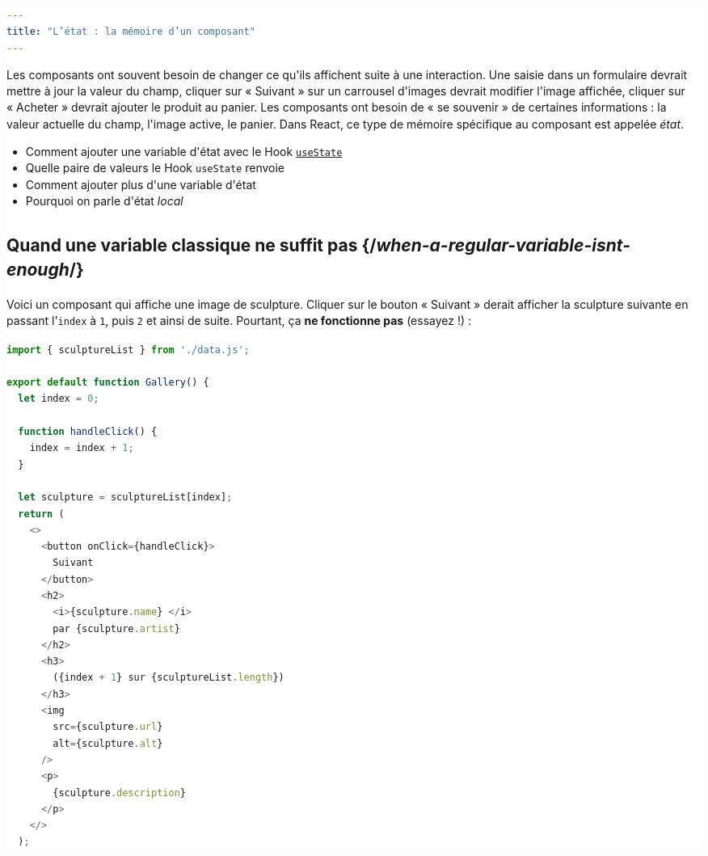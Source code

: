 ```yaml
---
title: "L’état : la mémoire d’un composant"
---
```


<Intro>

Les composants ont souvent besoin de changer ce qu'ils affichent suite à une interaction.  Une saisie dans un formulaire devrait mettre à jour la valeur du champ, cliquer sur « Suivant » sur un carrousel d'images devrait modifier l'image affichée, cliquer sur « Acheter » devrait ajouter le produit au panier.  Les composants ont besoin de « se souvenir » de certaines informations : la valeur actuelle du champ, l'image active, le panier.  Dans React, ce type de mémoire spécifique au composant est appelée *état*.

</Intro>

<YouWillLearn>

* Comment ajouter une variable d'état avec le Hook [`useState`](/reference/react/useState)
* Quelle paire de valeurs le Hook `useState` renvoie
* Comment ajouter plus d'une variable d'état
* Pourquoi on parle d'état *local*

</YouWillLearn>

## Quand une variable classique ne suffit pas {/*when-a-regular-variable-isnt-enough*/}

Voici un composant qui affiche une image de sculpture. Cliquer sur le bouton « Suivant » derait afficher la sculpture suivante en passant l'`index` à `1`, puis `2` et ainsi de suite.  Pourtant, ça **ne fonctionne pas** (essayez !) :

<Sandpack>

```js
import { sculptureList } from './data.js';

export default function Gallery() {
  let index = 0;

  function handleClick() {
    index = index + 1;
  }

  let sculpture = sculptureList[index];
  return (
    <>
      <button onClick={handleClick}>
        Suivant
      </button>
      <h2>
        <i>{sculpture.name} </i>
        par {sculpture.artist}
      </h2>
      <h3>
        ({index + 1} sur {sculptureList.length})
      </h3>
      <img
        src={sculpture.url}
        alt={sculpture.alt}
      />
      <p>
        {sculpture.description}
      </p>
    </>
  );
```